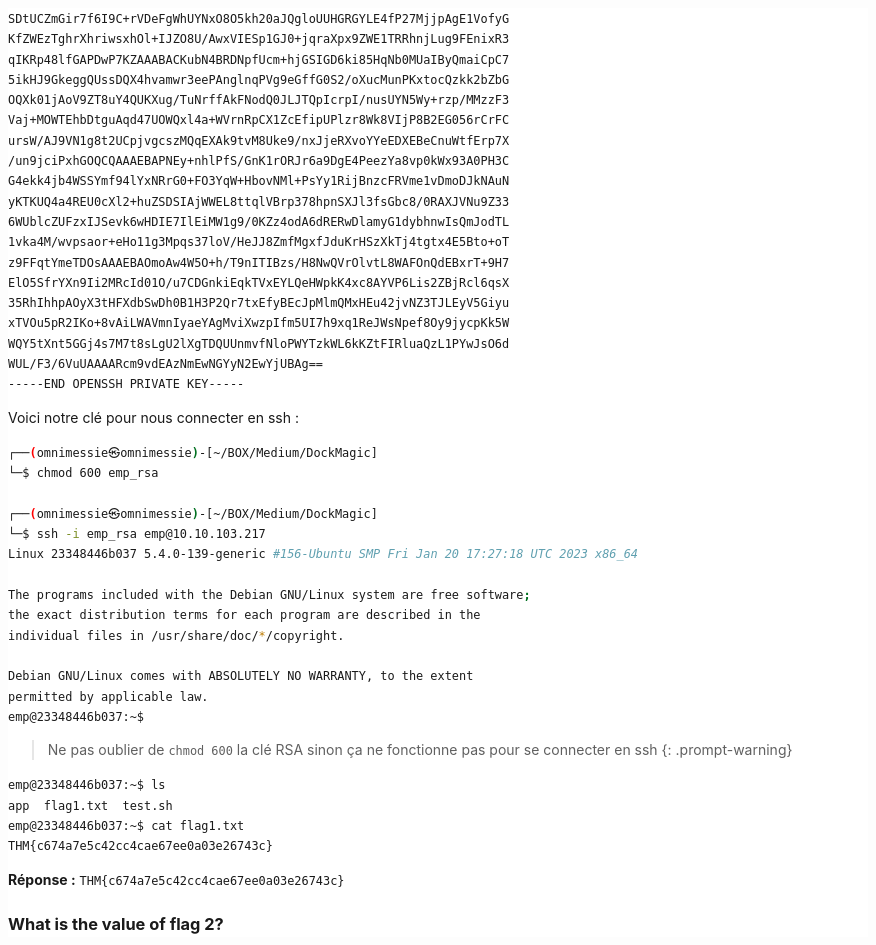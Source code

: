 ```bash
SDtUCZmGir7f6I9C+rVDeFgWhUYNxO8O5kh20aJQgloUUHGRGYLE4fP27MjjpAgE1VofyG
KfZWEzTghrXhriwsxhOl+IJZO8U/AwxVIESp1GJ0+jqraXpx9ZWE1TRRhnjLug9FEnixR3
qIKRp48lfGAPDwP7KZAAABACKubN4BRDNpfUcm+hjGSIGD6ki85HqNb0MUaIByQmaiCpC7
5ikHJ9GkeggQUssDQX4hvamwr3eePAnglnqPVg9eGffG0S2/oXucMunPKxtocQzkk2bZbG
OQXk01jAoV9ZT8uY4QUKXug/TuNrffAkFNodQ0JLJTQpIcrpI/nusUYN5Wy+rzp/MMzzF3
Vaj+MOWTEhbDtguAqd47UOWQxl4a+WVrnRpCX1ZcEfipUPlzr8Wk8VIjP8B2EG056rCrFC
ursW/AJ9VN1g8t2UCpjvgcszMQqEXAk9tvM8Uke9/nxJjeRXvoYYeEDXEBeCnuWtfErp7X
/un9jciPxhGOQCQAAAEBAPNEy+nhlPfS/GnK1rORJr6a9DgE4PeezYa8vp0kWx93A0PH3C
G4ekk4jb4WSSYmf94lYxNRrG0+FO3YqW+HbovNMl+PsYy1RijBnzcFRVme1vDmoDJkNAuN
yKTKUQ4a4REU0cXl2+huZSDSIAjWWEL8ttqlVBrp378hpnSXJl3fsGbc8/0RAXJVNu9Z33
6WUblcZUFzxIJSevk6wHDIE7IlEiMW1g9/0KZz4odA6dRERwDlamyG1dybhnwIsQmJodTL
1vka4M/wvpsaor+eHo11g3Mpqs37loV/HeJJ8ZmfMgxfJduKrHSzXkTj4tgtx4E5Bto+oT
z9FFqtYmeTDOsAAAEBAOmoAw4W5O+h/T9nITIBzs/H8NwQVrOlvtL8WAFOnQdEBxrT+9H7
ElO5SfrYXn9Ii2MRcId01O/u7CDGnkiEqkTVxEYLQeHWpkK4xc8AYVP6Lis2ZBjRcl6qsX
35RhIhhpAOyX3tHFXdbSwDh0B1H3P2Qr7txEfyBEcJpMlmQMxHEu42jvNZ3TJLEyV5Giyu
xTVOu5pR2IKo+8vAiLWAVmnIyaeYAgMviXwzpIfm5UI7h9xq1ReJWsNpef8Oy9jycpKk5W
WQY5tXnt5GGj4s7M7t8sLgU2lXgTDQUUnmvfNloPWYTzkWL6kKZtFIRluaQzL1PYwJsO6d
WUL/F3/6VuUAAAARcm9vdEAzNmEwNGYyN2EwYjUBAg==
-----END OPENSSH PRIVATE KEY-----
```

Voici notre clé pour nous connecter en ssh :

```bash
┌──(omnimessie㉿omnimessie)-[~/BOX/Medium/DockMagic]
└─$ chmod 600 emp_rsa
                                                                                                                             
┌──(omnimessie㉿omnimessie)-[~/BOX/Medium/DockMagic]
└─$ ssh -i emp_rsa emp@10.10.103.217
Linux 23348446b037 5.4.0-139-generic #156-Ubuntu SMP Fri Jan 20 17:27:18 UTC 2023 x86_64

The programs included with the Debian GNU/Linux system are free software;
the exact distribution terms for each program are described in the
individual files in /usr/share/doc/*/copyright.

Debian GNU/Linux comes with ABSOLUTELY NO WARRANTY, to the extent
permitted by applicable law.
emp@23348446b037:~$ 
```
> Ne pas oublier de `chmod 600` la clé RSA sinon ça ne fonctionne pas pour se connecter en ssh
{: .prompt-warning}

```bash
emp@23348446b037:~$ ls
app  flag1.txt  test.sh
emp@23348446b037:~$ cat flag1.txt 
THM{c674a7e5c42cc4cae67ee0a03e26743c}
```

**Réponse :** `THM{c674a7e5c42cc4cae67ee0a03e26743c}`

### **What is the value of flag 2?**
